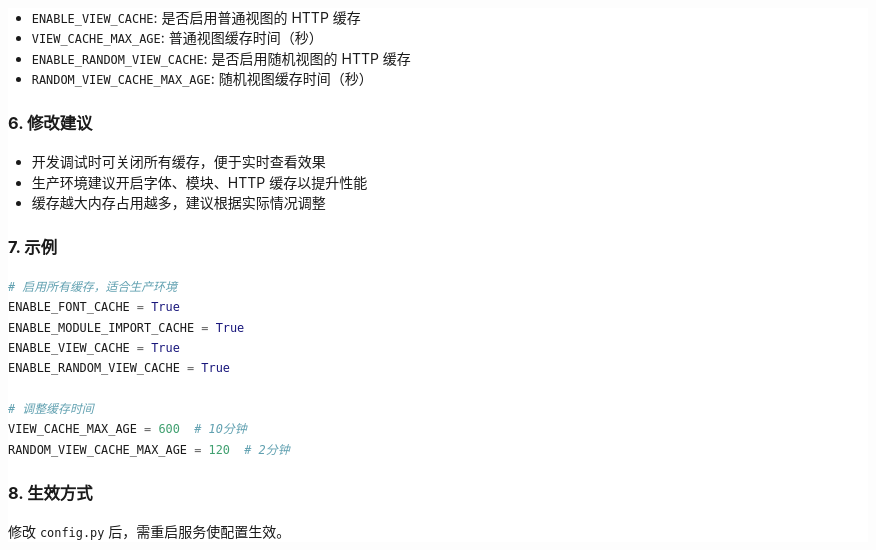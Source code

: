 - `ENABLE_VIEW_CACHE`: 是否启用普通视图的 HTTP 缓存
- `VIEW_CACHE_MAX_AGE`: 普通视图缓存时间（秒）
- `ENABLE_RANDOM_VIEW_CACHE`: 是否启用随机视图的 HTTP 缓存
- `RANDOM_VIEW_CACHE_MAX_AGE`: 随机视图缓存时间（秒）

### 6. 修改建议

- 开发调试时可关闭所有缓存，便于实时查看效果
- 生产环境建议开启字体、模块、HTTP 缓存以提升性能
- 缓存越大内存占用越多，建议根据实际情况调整

### 7. 示例

```python
# 启用所有缓存，适合生产环境
ENABLE_FONT_CACHE = True
ENABLE_MODULE_IMPORT_CACHE = True
ENABLE_VIEW_CACHE = True
ENABLE_RANDOM_VIEW_CACHE = True

# 调整缓存时间
VIEW_CACHE_MAX_AGE = 600  # 10分钟
RANDOM_VIEW_CACHE_MAX_AGE = 120  # 2分钟
```

### 8. 生效方式

修改 `config.py` 后，需重启服务使配置生效。
